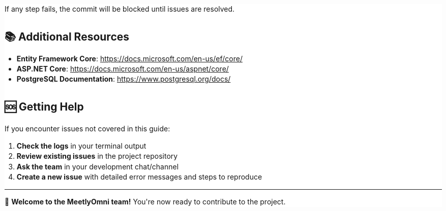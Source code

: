 If any step fails, the commit will be blocked until issues are resolved.

## 📚 Additional Resources

- **Entity Framework Core**: https://docs.microsoft.com/en-us/ef/core/
- **ASP.NET Core**: https://docs.microsoft.com/en-us/aspnet/core/
- **PostgreSQL Documentation**: https://www.postgresql.org/docs/

## 🆘 Getting Help

If you encounter issues not covered in this guide:

1. **Check the logs** in your terminal output
2. **Review existing issues** in the project repository
3. **Ask the team** in your development chat/channel
4. **Create a new issue** with detailed error messages and steps to reproduce

---

🎉 **Welcome to the MeetlyOmni team!** You're now ready to contribute to the project. 